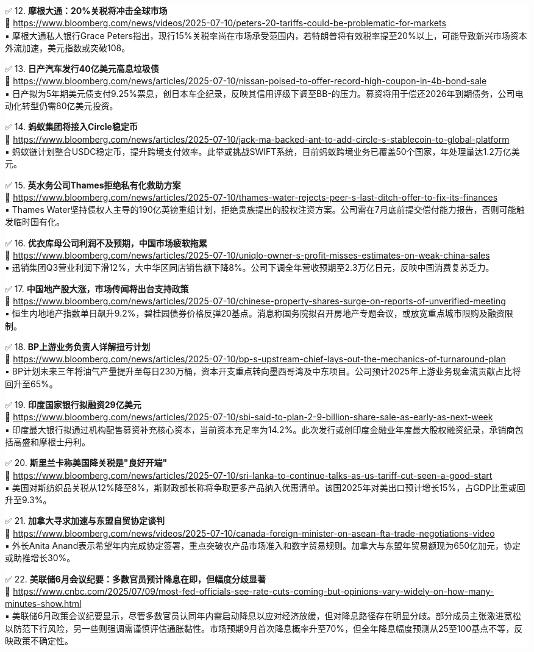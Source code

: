 ✅ 12. **摩根大通：20%关税将冲击全球市场**  
🔗 https://www.bloomberg.com/news/videos/2025-07-10/peters-20-tariffs-could-be-problematic-for-markets  
▪️ 摩根大通私人银行Grace Peters指出，现行15%关税率尚在市场承受范围内，若特朗普将有效税率提至20%以上，可能导致新兴市场资本外流加速，美元指数或突破108。

✅ 13. **日产汽车发行40亿美元高息垃圾债**  
🔗 https://www.bloomberg.com/news/articles/2025-07-10/nissan-poised-to-offer-record-high-coupon-in-4b-bond-sale  
▪️ 日产拟为5年期美元债支付9.25%票息，创日本车企纪录，反映其信用评级下调至BB-的压力。募资将用于偿还2026年到期债务，公司电动化转型仍需80亿美元投资。

✅ 14. **蚂蚁集团将接入Circle稳定币**  
🔗 https://www.bloomberg.com/news/articles/2025-07-10/jack-ma-backed-ant-to-add-circle-s-stablecoin-to-global-platform  
▪️ 蚂蚁链计划整合USDC稳定币，提升跨境支付效率。此举或挑战SWIFT系统，目前蚂蚁跨境业务已覆盖50个国家，年处理量达1.2万亿美元。

✅ 15. **英水务公司Thames拒绝私有化救助方案**  
🔗 https://www.bloomberg.com/news/articles/2025-07-10/thames-water-rejects-peer-s-last-ditch-offer-to-fix-its-finances  
▪️ Thames Water坚持债权人主导的190亿英镑重组计划，拒绝贵族提出的股权注资方案。公司需在7月底前提交偿付能力报告，否则可能触发临时国有化。

✅ 16. **优衣库母公司利润不及预期，中国市场疲软拖累**  
🔗 https://www.bloomberg.com/news/articles/2025-07-10/uniqlo-owner-s-profit-misses-estimates-on-weak-china-sales  
▪️ 迅销集团Q3营业利润下滑12%，大中华区同店销售额下降8%。公司下调全年营收预期至2.3万亿日元，反映中国消费复苏乏力。

✅ 17. **中国地产股大涨，市场传闻将出台支持政策**  
🔗 https://www.bloomberg.com/news/articles/2025-07-10/chinese-property-shares-surge-on-reports-of-unverified-meeting  
▪️ 恒生内地地产指数单日飙升9.2%，碧桂园债券价格反弹20基点。消息称国务院拟召开房地产专题会议，或放宽重点城市限购及融资限制。

✅ 18. **BP上游业务负责人详解扭亏计划**  
🔗 https://www.bloomberg.com/news/articles/2025-07-10/bp-s-upstream-chief-lays-out-the-mechanics-of-turnaround-plan  
▪️ BP计划未来三年将油气产量提升至每日230万桶，资本开支重点转向墨西哥湾及中东项目。公司预计2025年上游业务现金流贡献占比将回升至65%。

✅ 19. **印度国家银行拟融资29亿美元**  
🔗 https://www.bloomberg.com/news/articles/2025-07-10/sbi-said-to-plan-2-9-billion-share-sale-as-early-as-next-week  
▪️ 印度最大银行拟通过机构配售募资补充核心资本，当前资本充足率为14.2%。此次发行或创印度金融业年度最大股权融资纪录，承销商包括高盛和摩根士丹利。

✅ 20. **斯里兰卡称美国降关税是"良好开端"**  
🔗 https://www.bloomberg.com/news/articles/2025-07-10/sri-lanka-to-continue-talks-as-us-tariff-cut-seen-a-good-start  
▪️ 美国对斯纺织品关税从12%降至8%，斯财政部长称将争取更多产品纳入优惠清单。该国2025年对美出口预计增长15%，占GDP比重或回升至9.3%。

✅ 21. **加拿大寻求加速与东盟自贸协定谈判**  
🔗 https://www.bloomberg.com/news/videos/2025-07-10/canada-foreign-minister-on-asean-fta-trade-negotiations-video  
▪️ 外长Anita Anand表示希望年内完成协定签署，重点突破农产品市场准入和数字贸易规则。加拿大与东盟年贸易额现为650亿加元，协定或助推增长30%。

✅ 22. **美联储6月会议纪要：多数官员预计降息在即，但幅度分歧显著**  
🔗 https://www.cnbc.com/2025/07/09/most-fed-officials-see-rate-cuts-coming-but-opinions-vary-widely-on-how-many-minutes-show.html  
▪️ 美联储6月政策会议纪要显示，尽管多数官员认同年内需启动降息以应对经济放缓，但对降息路径存在明显分歧。部分成员主张激进宽松以防范下行风险，另一些则强调需谨慎评估通胀黏性。市场预期9月首次降息概率升至70%，但全年降息幅度预测从25至100基点不等，反映政策不确定性。
